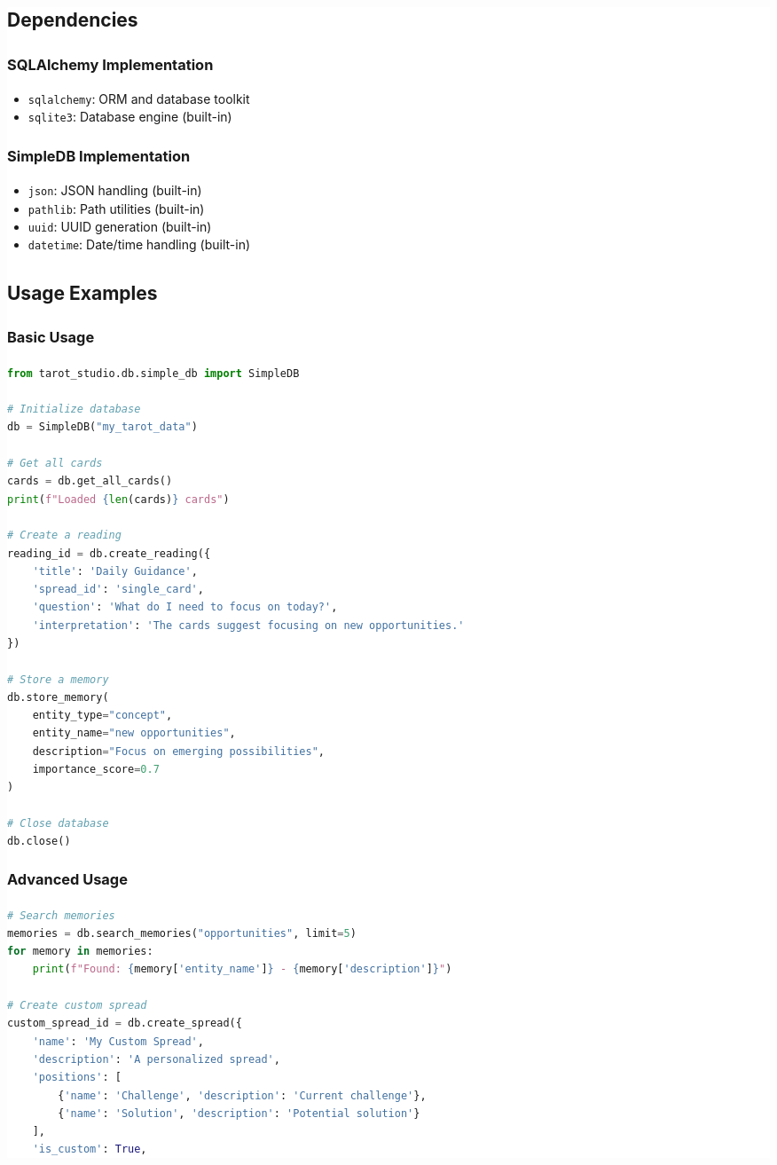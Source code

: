 ## Dependencies

### SQLAlchemy Implementation
- `sqlalchemy`: ORM and database toolkit
- `sqlite3`: Database engine (built-in)

### SimpleDB Implementation
- `json`: JSON handling (built-in)
- `pathlib`: Path utilities (built-in)
- `uuid`: UUID generation (built-in)
- `datetime`: Date/time handling (built-in)

## Usage Examples

### Basic Usage
```python
from tarot_studio.db.simple_db import SimpleDB

# Initialize database
db = SimpleDB("my_tarot_data")

# Get all cards
cards = db.get_all_cards()
print(f"Loaded {len(cards)} cards")

# Create a reading
reading_id = db.create_reading({
    'title': 'Daily Guidance',
    'spread_id': 'single_card',
    'question': 'What do I need to focus on today?',
    'interpretation': 'The cards suggest focusing on new opportunities.'
})

# Store a memory
db.store_memory(
    entity_type="concept",
    entity_name="new opportunities",
    description="Focus on emerging possibilities",
    importance_score=0.7
)

# Close database
db.close()
```

### Advanced Usage
```python
# Search memories
memories = db.search_memories("opportunities", limit=5)
for memory in memories:
    print(f"Found: {memory['entity_name']} - {memory['description']}")

# Create custom spread
custom_spread_id = db.create_spread({
    'name': 'My Custom Spread',
    'description': 'A personalized spread',
    'positions': [
        {'name': 'Challenge', 'description': 'Current challenge'},
        {'name': 'Solution', 'description': 'Potential solution'}
    ],
    'is_custom': True,
```